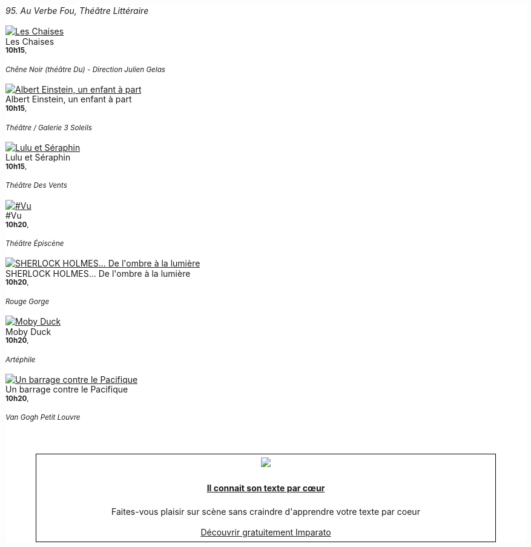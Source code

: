 <i>95. Au Verbe Fou, Théâtre Littéraire</i>

</small></p></div></div></div>



<div class="col-md-3 col-sm-4 col-xs-6"><div class="card"><div class="header"><a rel='nofollow' href="https://www.festivaloffavignon.com/programme/2022/les-chaises-s29607/"><img class="last-child img-responsive" src="https://www.festivaloffavignon.com/resources/off/visuels/2022/spectacle/web2/spectacle_29607.jpg" alt="Les Chaises" width="150"></a><p style="line-height: 0.9;margin: 0 0 1px">Les Chaises</p><p style="line-height: 0.9; margin: 0 0 15px"><small><b>10h15</b>,

<i>Chêne Noir (théâtre Du) - Direction Julien Gelas</i>

</small></p></div></div></div>



<div class="col-md-3 col-sm-4 col-xs-6"><div class="card"><div class="header"><a rel='nofollow' href="https://www.festivaloffavignon.com/programme/2022/albert-einstein-un-enfant-a-part-s31126/"><img class="last-child img-responsive" src="https://www.festivaloffavignon.com/resources/off/visuels/2022/spectacle/web2/spectacle_31126.jpg" alt="Albert Einstein, un enfant à part" width="150"></a><p style="line-height: 0.9;margin: 0 0 1px">Albert Einstein, un enfant à part</p><p style="line-height: 0.9; margin: 0 0 15px"><small><b>10h15</b>,

<i>Théâtre / Galerie 3 Soleils</i>

</small></p></div></div></div>



<div class="col-md-3 col-sm-4 col-xs-6"><div class="card"><div class="header"><a rel='nofollow' href="https://www.festivaloffavignon.com/programme/2022/lulu-et-seraphin-s31266/"><img class="last-child img-responsive" src="https://www.festivaloffavignon.com/resources/off/visuels/2022/spectacle/web2/spectacle_31266.jpg" alt="Lulu et Séraphin" width="150"></a><p style="line-height: 0.9;margin: 0 0 1px">Lulu et Séraphin</p><p style="line-height: 0.9; margin: 0 0 15px"><small><b>10h15</b>,

<i>Théâtre Des Vents</i>

</small></p></div></div></div>



<div class="col-md-3 col-sm-4 col-xs-6"><div class="card"><div class="header"><a rel='nofollow' href="https://www.festivaloffavignon.com/programme/2022/-vu-s30281/"><img class="last-child img-responsive" src="https://www.festivaloffavignon.com/resources/off/visuels/2022/spectacle/web2/spectacle_30281.jpg" alt="#Vu" width="150"></a><p style="line-height: 0.9;margin: 0 0 1px">#Vu</p><p style="line-height: 0.9; margin: 0 0 15px"><small><b>10h20</b>,

<i>Théâtre Épiscène</i>

</small></p></div></div></div>



<div class="col-md-3 col-sm-4 col-xs-6"><div class="card"><div class="header"><a rel='nofollow' href="https://www.festivaloffavignon.com/programme/2022/sherlock-holmes-de-l-ombre-a-la-lumiere-s31373/"><img class="last-child img-responsive" src="https://www.festivaloffavignon.com/resources/off/visuels/2022/spectacle/web2/spectacle_31373.jpg" alt="SHERLOCK HOLMES...   De l'ombre à la lumière" width="150"></a><p style="line-height: 0.9;margin: 0 0 1px">SHERLOCK HOLMES...   De l'ombre à la lumière</p><p style="line-height: 0.9; margin: 0 0 15px"><small><b>10h20</b>,

<i>Rouge Gorge</i>

</small></p></div></div></div>



<div class="col-md-3 col-sm-4 col-xs-6"><div class="card"><div class="header"><a rel='nofollow' href="https://www.festivaloffavignon.com/programme/2022/moby-duck-s30452/"><img class="last-child img-responsive" src="https://www.festivaloffavignon.com/resources/off/visuels/2022/spectacle/web2/spectacle_30452.jpg" alt="Moby Duck" width="150"></a><p style="line-height: 0.9;margin: 0 0 1px">Moby Duck</p><p style="line-height: 0.9; margin: 0 0 15px"><small><b>10h20</b>,

<i>Artéphile</i>

</small></p></div></div></div>



<div class="col-md-3 col-sm-4 col-xs-6"><div class="card"><div class="header"><a rel='nofollow' href="https://www.festivaloffavignon.com/programme/2022/un-barrage-contre-le-pacifique-s29478/"><img class="last-child img-responsive" src="https://www.festivaloffavignon.com/resources/off/visuels/2022/spectacle/web2/spectacle_29478.jpg" alt="Un barrage contre le Pacifique" width="150"></a><p style="line-height: 0.9;margin: 0 0 1px">Un barrage contre le Pacifique</p><p style="line-height: 0.9; margin: 0 0 15px"><small><b>10h20</b>,

<i>Van Gogh Petit Louvre</i>

</small></p></div></div></div>

<center><div style="border:1px solid black;padding: 5px;margin: 50px"><img class="img-responsive lazy loaded loading" src="https://res.cloudinary.com/zeegomatic-io/image/upload/v1592904630/blog/danse_scene.gif" data-was-processed="true" width="300px"><article><a href="https://www.imparato.io?utm_source=blog-inside"><h4 style="margin:Opx">Il connait son texte par cœur</h4></a><p style="margin:Opx">Faites-vous plaisir sur scène sans craindre d'apprendre votre texte par coeur</p><a class="btn btn-primary" href="https://www.imparato.io?utm_source=blog-inside">Découvrir gratuitement Imparato</a></article></div></center>


